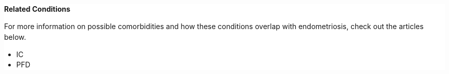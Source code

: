 
**Related Conditions**

For more information on possible comorbidities and how these conditions overlap with endometriosis, check out the articles below.

* IC
* PFD